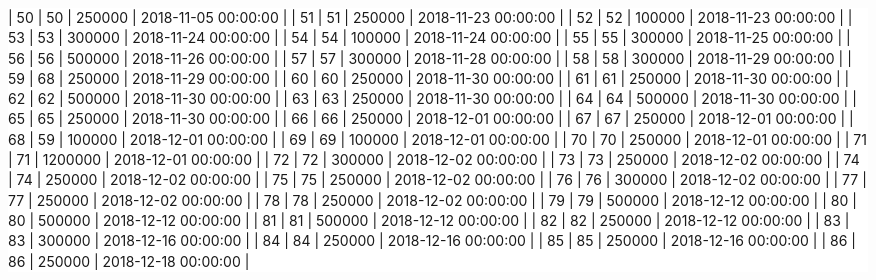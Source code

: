 |         50 |         50 |         250000 | 2018-11-05 00:00:00 |
|         51 |         51 |         250000 | 2018-11-23 00:00:00 |
|         52 |         52 |         100000 | 2018-11-23 00:00:00 |
|         53 |         53 |         300000 | 2018-11-24 00:00:00 |
|         54 |         54 |         100000 | 2018-11-24 00:00:00 |
|         55 |         55 |         300000 | 2018-11-25 00:00:00 |
|         56 |         56 |         500000 | 2018-11-26 00:00:00 |
|         57 |         57 |         300000 | 2018-11-28 00:00:00 |
|         58 |         58 |         300000 | 2018-11-29 00:00:00 |
|         59 |         68 |         250000 | 2018-11-29 00:00:00 |
|         60 |         60 |         250000 | 2018-11-30 00:00:00 |
|         61 |         61 |         250000 | 2018-11-30 00:00:00 |
|         62 |         62 |         500000 | 2018-11-30 00:00:00 |
|         63 |         63 |         250000 | 2018-11-30 00:00:00 |
|         64 |         64 |         500000 | 2018-11-30 00:00:00 |
|         65 |         65 |         250000 | 2018-11-30 00:00:00 |
|         66 |         66 |         250000 | 2018-12-01 00:00:00 |
|         67 |         67 |         250000 | 2018-12-01 00:00:00 |
|         68 |         59 |         100000 | 2018-12-01 00:00:00 |
|         69 |         69 |         100000 | 2018-12-01 00:00:00 |
|         70 |         70 |         250000 | 2018-12-01 00:00:00 |
|         71 |         71 |        1200000 | 2018-12-01 00:00:00 |
|         72 |         72 |         300000 | 2018-12-02 00:00:00 |
|         73 |         73 |         250000 | 2018-12-02 00:00:00 |
|         74 |         74 |         250000 | 2018-12-02 00:00:00 |
|         75 |         75 |         250000 | 2018-12-02 00:00:00 |
|         76 |         76 |         300000 | 2018-12-02 00:00:00 |
|         77 |         77 |         250000 | 2018-12-02 00:00:00 |
|         78 |         78 |         250000 | 2018-12-02 00:00:00 |
|         79 |         79 |         500000 | 2018-12-12 00:00:00 |
|         80 |         80 |         500000 | 2018-12-12 00:00:00 |
|         81 |         81 |         500000 | 2018-12-12 00:00:00 |
|         82 |         82 |         250000 | 2018-12-12 00:00:00 |
|         83 |         83 |         300000 | 2018-12-16 00:00:00 |
|         84 |         84 |         250000 | 2018-12-16 00:00:00 |
|         85 |         85 |         250000 | 2018-12-16 00:00:00 |
|         86 |         86 |         250000 | 2018-12-18 00:00:00 |